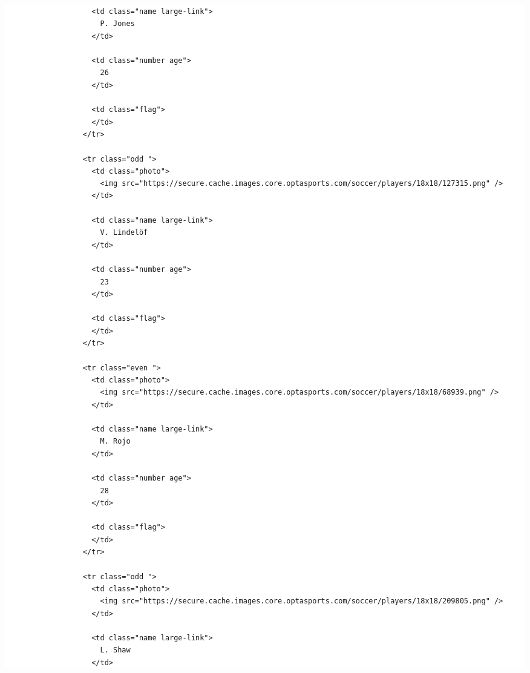                         <td class="name large-link">
                          P. Jones
                        </td>
                        
                        <td class="number age">
                          26
                        </td>
                        
                        <td class="flag">
                        </td>
                      </tr>
                      
                      <tr class="odd ">
                        <td class="photo">
                          <img src="https://secure.cache.images.core.optasports.com/soccer/players/18x18/127315.png" />
                        </td>
                        
                        <td class="name large-link">
                          V. Lindelöf
                        </td>
                        
                        <td class="number age">
                          23
                        </td>
                        
                        <td class="flag">
                        </td>
                      </tr>
                      
                      <tr class="even ">
                        <td class="photo">
                          <img src="https://secure.cache.images.core.optasports.com/soccer/players/18x18/68939.png" />
                        </td>
                        
                        <td class="name large-link">
                          M. Rojo
                        </td>
                        
                        <td class="number age">
                          28
                        </td>
                        
                        <td class="flag">
                        </td>
                      </tr>
                      
                      <tr class="odd ">
                        <td class="photo">
                          <img src="https://secure.cache.images.core.optasports.com/soccer/players/18x18/209805.png" />
                        </td>
                        
                        <td class="name large-link">
                          L. Shaw
                        </td>
                        